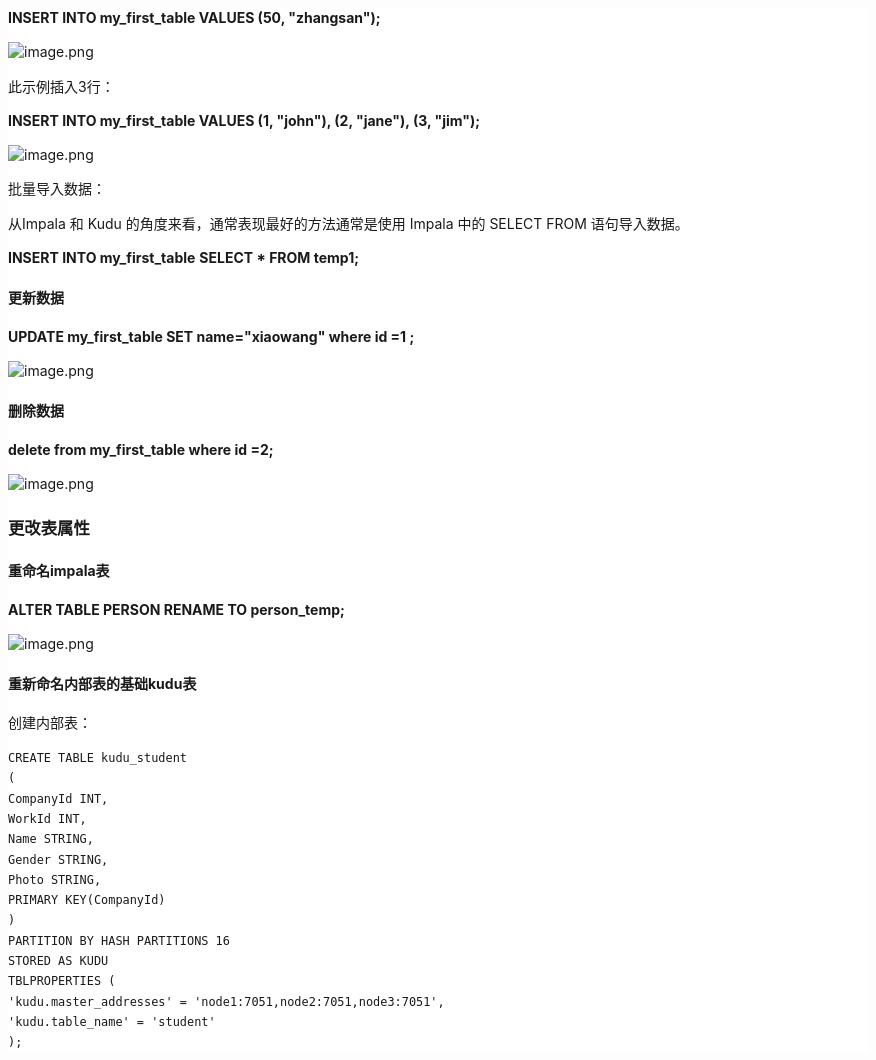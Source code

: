 **INSERT INTO my_first_table VALUES (50, "zhangsan");**

![image.png](https://image.hyly.net/i/2025/09/26/0821ba35ff3ec5b0d8994795883354ae-0.webp)

此示例插入3行：

**INSERT INTO my_first_table VALUES (1, "john"), (2, "jane"), (3, "jim");**

![image.png](https://image.hyly.net/i/2025/09/26/2299296d59caca00d2cd384bd8222cce-0.webp)

批量导入数据：

从Impala 和 Kudu 的角度来看，通常表现最好的方法通常是使用 Impala 中的 SELECT FROM 语句导入数据。

**INSERT INTO my_first_table** **SELECT * FROM temp1;**

#### 更新数据

**UPDATE my_first_table SET name="xiaowang" where id =1 ;**

![image.png](https://image.hyly.net/i/2025/09/26/741ba3eb3b1ed3a1851b22e3768c5b36-0.webp)

#### 删除数据

**delete from my_first_table where id =2;**

![image.png](https://image.hyly.net/i/2025/09/26/b7dd204dc52a3b0ecdfa76eecc584b82-0.webp)

### 更改表属性

#### 重命名impala表

**ALTER TABLE PERSON RENAME TO person_temp;**

![image.png](https://image.hyly.net/i/2025/09/26/f3f57483fa56b562e488049621b99faf-0.webp)

#### 重新命名内部表的基础kudu表

创建内部表：

```
CREATE TABLE kudu_student
(
CompanyId INT,
WorkId INT,
Name STRING,
Gender STRING,
Photo STRING,
PRIMARY KEY(CompanyId)
)
PARTITION BY HASH PARTITIONS 16
STORED AS KUDU
TBLPROPERTIES (
'kudu.master_addresses' = 'node1:7051,node2:7051,node3:7051',
'kudu.table_name' = 'student'
);
```
